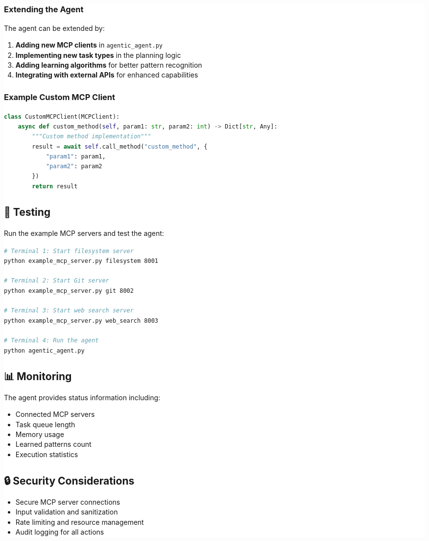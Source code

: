 ### Extending the Agent

The agent can be extended by:

1. **Adding new MCP clients** in `agentic_agent.py`
2. **Implementing new task types** in the planning logic
3. **Adding learning algorithms** for better pattern recognition
4. **Integrating with external APIs** for enhanced capabilities

### Example Custom MCP Client

```python
class CustomMCPClient(MCPClient):
    async def custom_method(self, param1: str, param2: int) -> Dict[str, Any]:
        """Custom method implementation"""
        result = await self.call_method("custom_method", {
            "param1": param1,
            "param2": param2
        })
        return result
```

## 🧪 Testing

Run the example MCP servers and test the agent:

```bash
# Terminal 1: Start filesystem server
python example_mcp_server.py filesystem 8001

# Terminal 2: Start Git server
python example_mcp_server.py git 8002

# Terminal 3: Start web search server
python example_mcp_server.py web_search 8003

# Terminal 4: Run the agent
python agentic_agent.py
```

## 📊 Monitoring

The agent provides status information including:

- Connected MCP servers
- Task queue length
- Memory usage
- Learned patterns count
- Execution statistics

## 🔒 Security Considerations

- Secure MCP server connections
- Input validation and sanitization
- Rate limiting and resource management
- Audit logging for all actions
